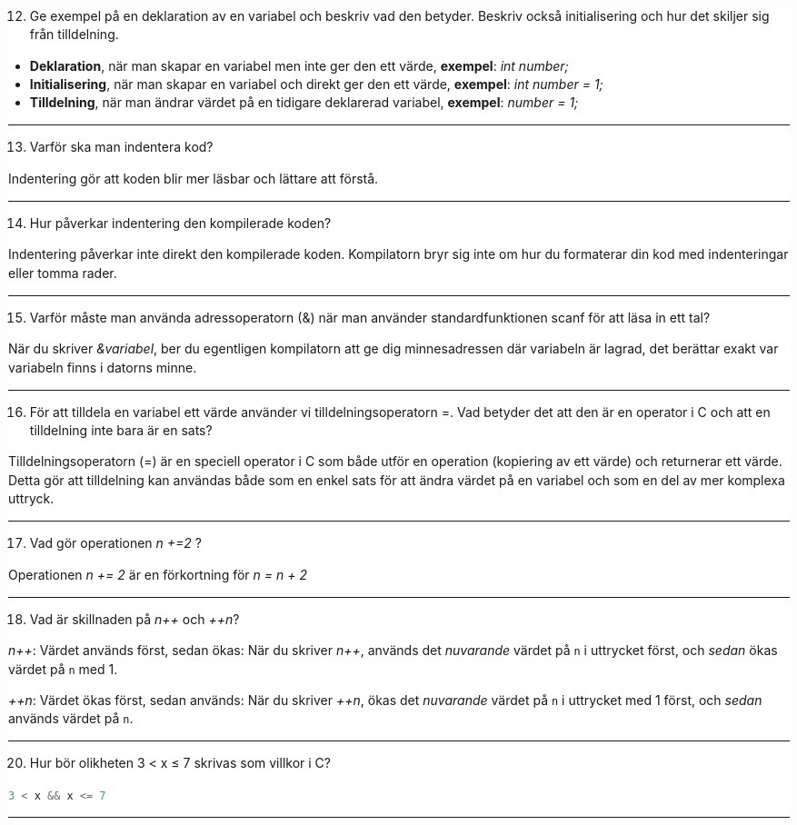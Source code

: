 12. Ge exempel på en deklaration av en variabel och beskriv vad den betyder. Beskriv också initialisering och hur det skiljer sig från tilldelning.

- **Deklaration**, när man skapar en variabel men inte ger den ett värde, **exempel**: *int number;*
- **Initialisering**, när man skapar en variabel och direkt ger den ett värde, **exempel**: *int number = 1;*
- **Tilldelning**, när man ändrar värdet på en tidigare deklarerad variabel, **exempel**: *number = 1;*

---
13. Varför ska man indentera kod?

Indentering gör att koden blir mer läsbar och lättare att förstå.

---
14. Hur påverkar indentering den kompilerade koden?

Indentering påverkar inte direkt den kompilerade koden. Kompilatorn bryr sig inte om hur du formaterar din kod med indenteringar eller tomma rader.

---
15. Varför måste man använda adressoperatorn (&) när man använder standardfunktionen scanf för att läsa in ett tal?

När du skriver *&variabel*, ber du egentligen kompilatorn att ge dig minnesadressen där variabeln är lagrad, det berättar exakt var variabeln finns i datorns minne.

---
16. För att tilldela en variabel ett värde använder vi tilldelningsoperatorn =. Vad betyder det att den är en operator i C och att en tilldelning inte bara är en sats?

Tilldelningsoperatorn (=) är en speciell operator i C som både utför en operation (kopiering av ett värde) och returnerar ett värde. Detta gör att tilldelning kan användas både som en enkel sats för att ändra värdet på en variabel och som en del av mer komplexa uttryck.

---
17. Vad gör operationen *n +=2* ?


Operationen *n += 2* är en förkortning för *n = n + 2*

---
18. Vad är skillnaden på *n++* och *++n*?

*n++*: Värdet används först, sedan ökas: När du skriver *n++*, används det _nuvarande_ värdet på `n` i uttrycket först, och _sedan_ ökas värdet på `n` med 1.

*++n*: Värdet ökas först, sedan används: När du skriver *++n*, ökas det _nuvarande_ värdet på `n` i uttrycket med 1 först, och _sedan_ används värdet på `n`.

---
20. Hur bör olikheten 3 < x ≤ 7 skrivas som villkor i C?

```c
3 < x && x <= 7
```

---